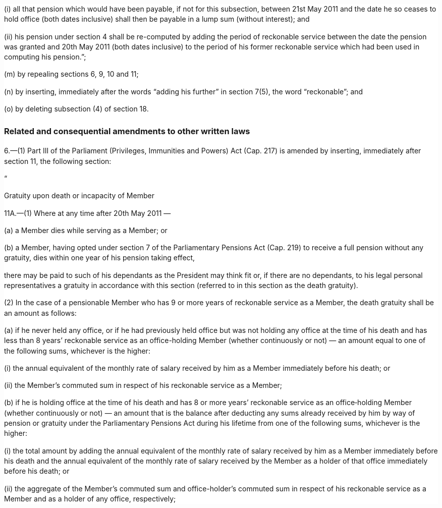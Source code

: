 (i) all that pension which would have been payable, if not for this subsection, between 21st May 2011 and the date he so ceases to hold office (both dates inclusive) shall then be payable in a lump sum (without interest); and

(ii) his pension under section 4 shall be re-computed by adding the period of reckonable service between the date the pension was granted and 20th May 2011 (both dates inclusive) to the period of his former reckonable service which had been used in computing his pension.”;

(m) by repealing sections 6, 9, 10 and 11;

(n) by inserting, immediately after the words “adding his further” in section 7(5), the word “reckonable”; and

(o) by deleting subsection (4) of section 18.

### Related and consequential amendments to other written laws

6\.—(1) Part III of the Parliament (Privileges, Immunities and Powers) Act (Cap. 217) is amended by inserting, immediately after section 11, the following section:

“

Gratuity upon death or incapacity of Member

11A\.—(1) Where at any time after 20th May 2011 —

(a) a Member dies while serving as a Member; or

(b) a Member, having opted under section 7 of the Parliamentary Pensions Act (Cap. 219) to receive a full pension without any gratuity, dies within one year of his pension taking effect,

there may be paid to such of his dependants as the President may think fit or, if there are no dependants, to his legal personal representatives a gratuity in accordance with this section (referred to in this section as the death gratuity).

(2) In the case of a pensionable Member who has 9 or more years of reckonable service as a Member, the death gratuity shall be an amount as follows:

(a) if he never held any office, or if he had previously held office but was not holding any office at the time of his death and has less than 8 years’ reckonable service as an office-holding Member (whether continuously or not) — an amount equal to one of the following sums, whichever is the higher:

(i) the annual equivalent of the monthly rate of salary received by him as a Member immediately before his death; or

(ii) the Member’s commuted sum in respect of his reckonable service as a Member;

(b) if he is holding office at the time of his death and has 8 or more years’ reckonable service as an office‑holding Member (whether continuously or not) — an amount that is the balance after deducting any sums already received by him by way of pension or gratuity under the Parliamentary Pensions Act during his lifetime from one of the following sums, whichever is the higher:

(i) the total amount by adding the annual equivalent of the monthly rate of salary received by him as a Member immediately before his death and the annual equivalent of the monthly rate of salary received by the Member as a holder of that office immediately before his death; or

(ii) the aggregate of the Member’s commuted sum and office-holder’s commuted sum in respect of his reckonable service as a Member and as a holder of any office, respectively;
